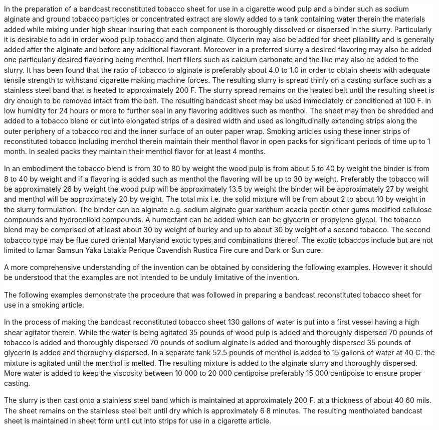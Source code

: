 In the preparation of a bandcast reconstituted tobacco sheet for use in a cigarette wood pulp and a binder such as sodium alginate and ground tobacco particles or concentrated extract are slowly added to a tank containing water therein the materials added while mixing under high shear insuring that each component is thoroughly dissolved or dispersed in the slurry. Particularly it is desirable to add in order wood pulp tobacco and then alginate. Glycerin may also be added for sheet pliability and is generally added after the alginate and before any additional flavorant. Moreover in a preferred slurry a desired flavoring may also be added one particularly desired flavoring being menthol. Inert fillers such as calcium carbonate and the like may also be added to the slurry. It has been found that the ratio of tobacco to alginate is preferably about 4.0 to 1.0 in order to obtain sheets with adequate tensile strength to withstand cigarette making machine forces. The resulting slurry is spread thinly on a casting surface such as a stainless steel band that is heated to approximately 200 F. The slurry spread remains on the heated belt until the resulting sheet is dry enough to be removed intact from the belt. The resulting bandcast sheet may be used immediately or conditioned at 100 F. in low humidity for 24 hours or more to further seal in any flavoring additives such as menthol. The sheet may then be shredded and added to a tobacco blend or cut into elongated strips of a desired width and used as longitudinally extending strips along the outer periphery of a tobacco rod and the inner surface of an outer paper wrap. Smoking articles using these inner strips of reconstituted tobacco including menthol therein maintain their menthol flavor in open packs for significant periods of time up to 1 month. In sealed packs they maintain their menthol flavor for at least 4 months.

In an embodiment the tobacco blend is from 30 to 80 by weight the wood pulp is from about 5 to 40 by weight the binder is from 8 to 40 by weight and if a flavoring is added such as menthol the flavoring will be up to 30 by weight. Preferably the tobacco will be approximately 26 by weight the wood pulp will be approximately 13.5 by weight the binder will be approximately 27 by weight and menthol will be approximately 20 by weight. The total mix i.e. the solid mixture will be from about 2 to about 10 by weight in the slurry formulation. The binder can be alginate e.g. sodium alginate guar xanthum acacia pectin other gums modified cellulose compounds and hydrocolloid compounds. A humectant can be added which can be glycerin or propylene glycol. The tobacco blend may be comprised of at least about 30 by weight of burley and up to about 30 by weight of a second tobacco. The second tobacco type may be flue cured oriental Maryland exotic types and combinations thereof. The exotic tobaccos include but are not limited to Izmar Samsun Yaka Latakia Perique Cavendish Rustica Fire cure and Dark or Sun cure.

A more comprehensive understanding of the invention can be obtained by considering the following examples. However it should be understood that the examples are not intended to be unduly limitative of the invention.

The following examples demonstrate the procedure that was followed in preparing a bandcast reconstituted tobacco sheet for use in a smoking article.

In the process of making the bandcast reconstituted tobacco sheet 130 gallons of water is put into a first vessel having a high shear agitator therein. While the water is being agitated 35 pounds of wood pulp is added and thoroughly dispersed 70 pounds of tobacco is added and thoroughly dispersed 70 pounds of sodium alginate is added and thoroughly dispersed 35 pounds of glycerin is added and thoroughly dispersed. In a separate tank 52.5 pounds of menthol is added to 15 gallons of water at 40 C. the mixture is agitated until the menthol is melted. The resulting mixture is added to the alginate slurry and thoroughly dispersed. More water is added to keep the viscosity between 10 000 to 20 000 centipoise preferably 15 000 centipoise to ensure proper casting.

The slurry is then cast onto a stainless steel band which is maintained at approximately 200 F. at a thickness of about 40 60 mils. The sheet remains on the stainless steel belt until dry which is approximately 6 8 minutes. The resulting mentholated bandcast sheet is maintained in sheet form until cut into strips for use in a cigarette article.
